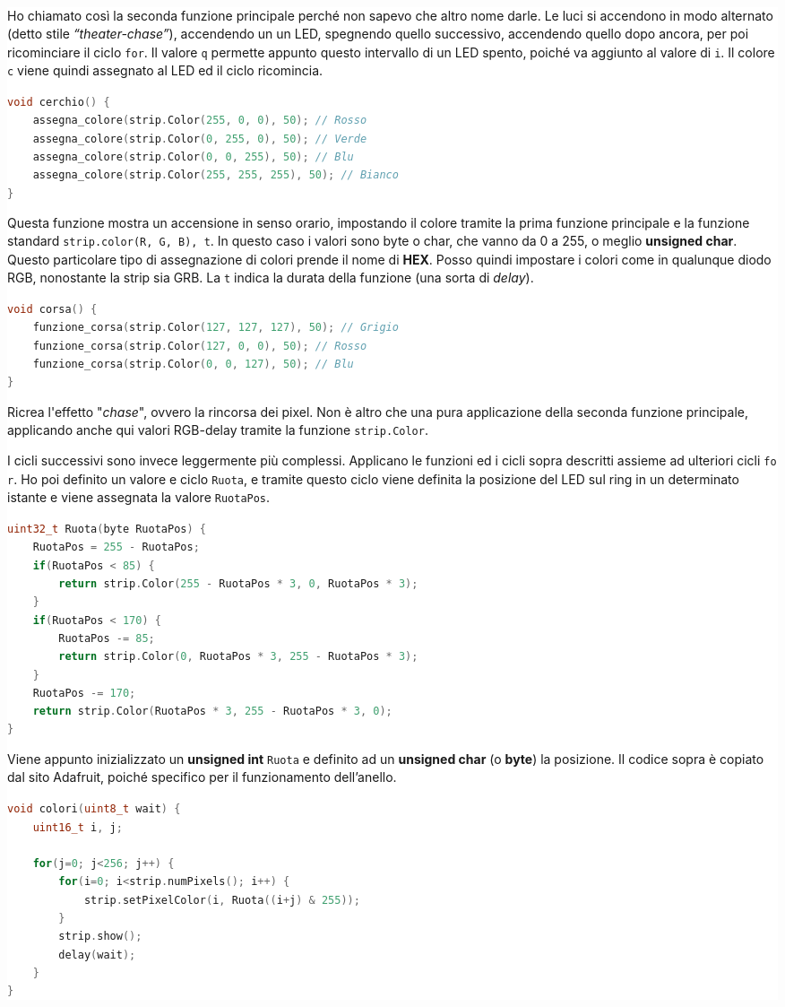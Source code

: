 Ho chiamato così la seconda funzione principale perché non sapevo che altro nome darle. Le luci si accendono in modo alternato (detto stile *“theater-chase”*), accendendo un un LED, spegnendo quello successivo, accendendo quello dopo ancora, per poi ricominciare il ciclo `for`. Il valore `q` permette appunto questo intervallo di un LED spento, poiché va aggiunto al valore di `i`. Il colore `c` viene quindi assegnato al LED ed il ciclo ricomincia.
``` cpp
void cerchio() {
	assegna_colore(strip.Color(255, 0, 0), 50); // Rosso
	assegna_colore(strip.Color(0, 255, 0), 50); // Verde
	assegna_colore(strip.Color(0, 0, 255), 50); // Blu
	assegna_colore(strip.Color(255, 255, 255), 50); // Bianco
}
```
Questa funzione mostra un accensione in senso orario, impostando il colore tramite la prima funzione principale e la funzione standard `strip.color(R, G, B), t`. In questo caso i valori sono byte o char, che vanno da 0 a 255, o meglio **unsigned char**. Questo particolare tipo di assegnazione di colori prende il nome di **HEX**. Posso quindi impostare i colori come in qualunque diodo RGB, nonostante la strip sia GRB. La `t` indica la durata della funzione (una sorta di *delay*).
``` cpp
void corsa() {
	funzione_corsa(strip.Color(127, 127, 127), 50); // Grigio
	funzione_corsa(strip.Color(127, 0, 0), 50); // Rosso
	funzione_corsa(strip.Color(0, 0, 127), 50); // Blu
}
```
Ricrea l'effetto "*chase*", ovvero la rincorsa dei pixel. Non è altro che una pura applicazione della seconda funzione principale, applicando anche qui valori RGB-delay tramite la funzione `strip.Color`.

I cicli successivi sono invece leggermente più complessi. Applicano le funzioni ed i cicli sopra descritti assieme ad ulteriori cicli `for`. Ho poi definito un valore e ciclo `Ruota`, e tramite questo ciclo viene definita la posizione del LED sul ring in un determinato istante e viene assegnata la valore `RuotaPos`.
``` cpp
uint32_t Ruota(byte RuotaPos) {
	RuotaPos = 255 - RuotaPos;
	if(RuotaPos < 85) {
		return strip.Color(255 - RuotaPos * 3, 0, RuotaPos * 3);
	}
	if(RuotaPos < 170) {
		RuotaPos -= 85;
		return strip.Color(0, RuotaPos * 3, 255 - RuotaPos * 3);
	}
	RuotaPos -= 170;
	return strip.Color(RuotaPos * 3, 255 - RuotaPos * 3, 0);
}
```
Viene appunto inizializzato un **unsigned int** `Ruota` e definito ad un **unsigned char** (o **byte**) la posizione. Il codice sopra è copiato dal sito Adafruit, poiché specifico per il funzionamento dell’anello.
``` cpp
void colori(uint8_t wait) {
	uint16_t i, j;

	for(j=0; j<256; j++) {
		for(i=0; i<strip.numPixels(); i++) {
			strip.setPixelColor(i, Ruota((i+j) & 255));
		}
		strip.show();
		delay(wait);
	}
}
```